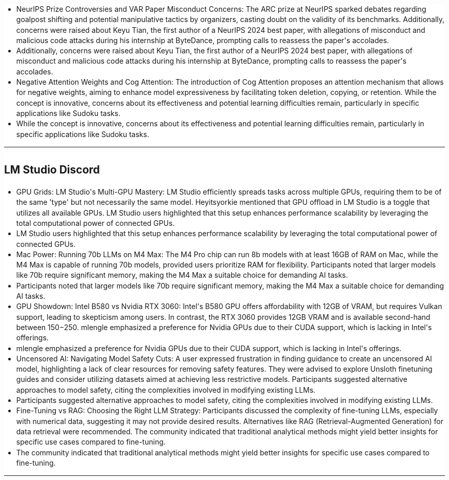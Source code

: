 * NeurIPS Prize Controversies and VAR Paper Misconduct Concerns: The ARC prize at NeurIPS sparked debates regarding goalpost shifting and potential manipulative tactics by organizers, casting doubt on the validity of its benchmarks.
Additionally, concerns were raised about Keyu Tian, the first author of a NeurIPS 2024 best paper, with allegations of misconduct and malicious code attacks during his internship at ByteDance, prompting calls to reassess the paper's accolades.
* Additionally, concerns were raised about Keyu Tian, the first author of a NeurIPS 2024 best paper, with allegations of misconduct and malicious code attacks during his internship at ByteDance, prompting calls to reassess the paper's accolades.
* Negative Attention Weights and Cog Attention: The introduction of Cog Attention proposes an attention mechanism that allows for negative weights, aiming to enhance model expressiveness by facilitating token deletion, copying, or retention.
While the concept is innovative, concerns about its effectiveness and potential learning difficulties remain, particularly in specific applications like Sudoku tasks.
* While the concept is innovative, concerns about its effectiveness and potential learning difficulties remain, particularly in specific applications like Sudoku tasks.

---

## LM Studio Discord

* GPU Grids: LM Studio's Multi-GPU Mastery: LM Studio efficiently spreads tasks across multiple GPUs, requiring them to be of the same 'type' but not necessarily the same model. Heyitsyorkie mentioned that GPU offload in LM Studio is a toggle that utilizes all available GPUs.
LM Studio users highlighted that this setup enhances performance scalability by leveraging the total computational power of connected GPUs.
* LM Studio users highlighted that this setup enhances performance scalability by leveraging the total computational power of connected GPUs.
* Mac Power: Running 70b LLMs on M4 Max: The M4 Pro chip can run 8b models with at least 16GB of RAM on Mac, while the M4 Max is capable of running 70b models, provided users prioritize RAM for flexibility.
Participants noted that larger models like 70b require significant memory, making the M4 Max a suitable choice for demanding AI tasks.
* Participants noted that larger models like 70b require significant memory, making the M4 Max a suitable choice for demanding AI tasks.
* GPU Showdown: Intel B580 vs Nvidia RTX 3060: Intel's B580 GPU offers affordability with 12GB of VRAM, but requires Vulkan support, leading to skepticism among users. In contrast, the RTX 3060 provides 12GB VRAM and is available second-hand between $150-$250.
mlengle emphasized a preference for Nvidia GPUs due to their CUDA support, which is lacking in Intel's offerings.
* mlengle emphasized a preference for Nvidia GPUs due to their CUDA support, which is lacking in Intel's offerings.
* Uncensored AI: Navigating Model Safety Cuts: A user expressed frustration in finding guidance to create an uncensored AI model, highlighting a lack of clear resources for removing safety features. They were advised to explore Unsloth finetuning guides and consider utilizing datasets aimed at achieving less restrictive models.
Participants suggested alternative approaches to model safety, citing the complexities involved in modifying existing LLMs.
* Participants suggested alternative approaches to model safety, citing the complexities involved in modifying existing LLMs.
* Fine-Tuning vs RAG: Choosing the Right LLM Strategy: Participants discussed the complexity of fine-tuning LLMs, especially with numerical data, suggesting it may not provide desired results. Alternatives like RAG (Retrieval-Augmented Generation) for data retrieval were recommended.
The community indicated that traditional analytical methods might yield better insights for specific use cases compared to fine-tuning.
* The community indicated that traditional analytical methods might yield better insights for specific use cases compared to fine-tuning.

---